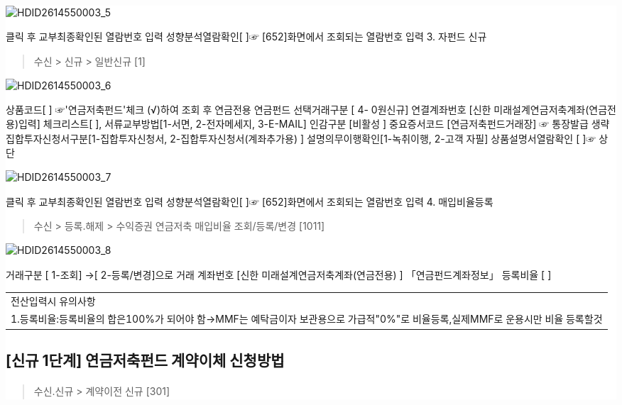 ![HDID2614550003_5](HDID2614550003_5.jpg)

클릭 후 교부최종확인된 열람번호 입력
성향분석열람확인[ ]☞ [652]화면에서 조회되는 열람번호 입력
3. 자펀드 신규
> 수신 > 신규 > 일반신규 [1]

![HDID2614550003_6](HDID2614550003_6.jpg)

상품코드[ ]
☞'연금저축펀드'체크
(√)하여 조회 후
연금전용
연금펀드
선택거래구분
[ 4- 0원신규]
연결계좌번호
[신한 미래설계연금저축계좌(연금전용)입력]
체크리스트[ ], 서류교부방법[1-서면, 2-전자메세지, 3-E-MAIL]
인감구분
[비활성 ]
중요증서코드 [연금저축펀드거래장]
☞ 통장발급
생략집합투자신청서구분[1-집합투자신청서, 2-집합투자신청서(계좌추가용) ]
설명의무이행확인[1-녹취이행, 2-고객 자필]
상품설명서열람확인 [ ]☞ 상단

![HDID2614550003_7](HDID2614550003_7.jpg)

클릭 후 교부최종확인된 열람번호 입력
성향분석열람확인[ ]☞ [652]화면에서 조회되는 열람번호 입력
4. 매입비율등록
> 수신 > 등록.해제 > 수익증권 연금저축 매입비율 조회/등록/변경 [1011]

![HDID2614550003_8](HDID2614550003_8.jpg)

거래구분
[ 1-조회]
→[ 2-등록/변경]으로 거래
계좌번호
[신한 미래설계연금저축계좌(연금전용) ]
「연금펀드계좌정보」
등록비율 [ ]

<table><tbody><tr>
<td>
전산입력시 유의사항</td></tr><tr>
<td>1.등록비율:등록비율의 합은100%가 되어야 함→MMF는 예탁금이자 보관용으로 가급적"0%"로 비율등록,실제MMF로 운용시만 비율 등록할것</td></tr></tbody>
</table>


## [신규 1단계] 연금저축펀드 계약이체 신청방법
> 수신.신규 > 계약이전 신규 [301]
